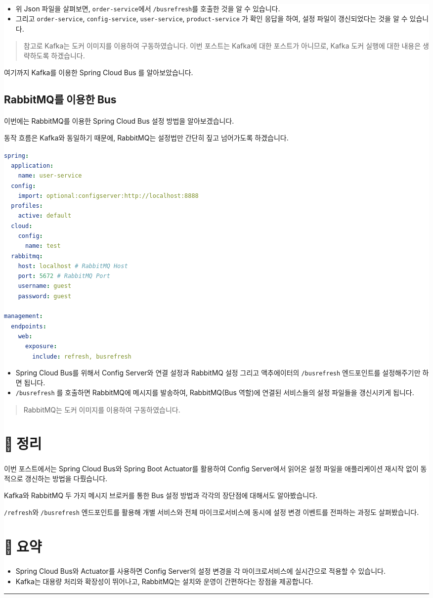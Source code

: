 - 위 Json 파일을 살펴보면, `order-service`에서 `/busrefresh`를 호출한 것을 알 수 있습니다.
- 그리고 `order-service`, `config-service`, `user-service`, `product-service` 가 확인 응답을 하여, 설정 파일이 갱신되었다는 것을 알 수 있습니다.

> 참고로 Kafka는 도커 이미지를 이용하여 구동하였습니다. 이번 포스트는 Kafka에 대한 포스트가 아니므로, Kafka 도커 실행에 대한 내용은 생략하도록 하겠습니다.

여기까지 Kafka를 이용한 Spring Cloud Bus 를 알아보았습니다.

## RabbitMQ를 이용한 Bus

이번에는 RabbitMQ를 이용한 Spring Cloud Bus 설정 방법을 알아보겠습니다.

동작 흐름은 Kafka와 동일하기 때문에, RabbitMQ는 설정법만 간단히 짚고 넘어가도록 하겠습니다.


```yaml
spring:
  application:
    name: user-service
  config:
    import: optional:configserver:http://localhost:8888
  profiles:
    active: default
  cloud:
    config:
      name: test
  rabbitmq:
    host: localhost # RabbitMQ Host
    port: 5672 # RabbitMQ Port
    username: guest 
    password: guest

management:
  endpoints:
    web:
      exposure:
        include: refresh, busrefresh
```

- Spring Cloud Bus를 위해서 Config Server와 연결 설정과 RabbitMQ 설정 그리고 액추에이터의 `/busrefresh` 엔드포인트를 설정해주기만 하면 됩니다.
- `/busrefresh` 를 호출하면 RabbitMQ에 메시지를 발송하여, RabbitMQ(Bus 역할)에 연결된 서비스들의 설정 파일들을 갱신시키게 됩니다.

> RabbitMQ는 도커 이미지를 이용하여 구동하였습니다.

# 🚀 정리

이번 포스트에서는 Spring Cloud Bus와 Spring Boot Actuator를 활용하여 Config Server에서 읽어온 설정 파일을 애플리케이션 재시작 없이 동적으로 갱신하는 방법을 다뤘습니다.

Kafka와 RabbitMQ 두 가지 메시지 브로커를 통한 Bus 설정 방법과 각각의 장단점에 대해서도 알아봤습니다.

`/refresh`와 `/busrefresh` 엔드포인트를 활용해 개별 서비스와 전체 마이크로서비스에 동시에 설정 변경 이벤트를 전파하는 과정도 살펴봤습니다.

# 🎯 요약

- Spring Cloud Bus와 Actuator를 사용하면 Config Server의 설정 변경을 각 마이크로서비스에 실시간으로 적용할 수 있습니다.
- Kafka는 대용량 처리와 확장성이 뛰어나고, RabbitMQ는 설치와 운영이 간편하다는 장점을 제공합니다.

---
